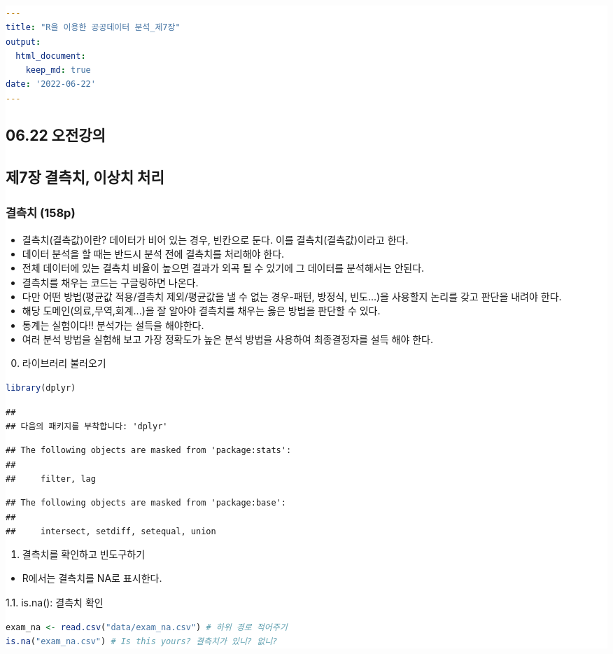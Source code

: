 ```yaml
---
title: "R을 이용한 공공데이터 분석_제7장"
output:
  html_document:
    keep_md: true
date: '2022-06-22'
---
```




06.22 오전강의
-
제7장 결측치, 이상치 처리
-
### 결측치 (158p)
- 결측치(결측값)이란? 데이터가 비어 있는 경우, 빈칸으로 둔다. 이를 결측치(결측값)이라고 한다. 
- 데이터 분석을 할 때는 반드시 분석 전에 결측치를 처리해야 한다.
- 전체 데이터에 있는 결측치 비율이 높으면 결과가 외곡 될 수 있기에 그 데이터를 분석해서는 안된다.
- 결측치를 채우는 코드는 구글링하면 나온다. 
- 다만 어떤 방법(평균값 적용/결측치 제외/평균값을 낼 수 없는 경우-패턴, 방정식, 빈도...)을 사용할지 논리를 갖고 판단을 내려야 한다.
- 해당 도메인(의료,무역,회계...)을 잘 알아야 결측치를 채우는 옳은 방법을 판단할 수 있다.
- 통계는 실험이다!! 분석가는 설득을 해야한다. 
- 여러 분석 방법을 실험해 보고 가장 정확도가 높은 분석 방법을 사용하여 최종결정자를 설득 해야 한다.

0. 라이브러리 불러오기

```r
library(dplyr)
```

```
## 
## 다음의 패키지를 부착합니다: 'dplyr'
```

```
## The following objects are masked from 'package:stats':
## 
##     filter, lag
```

```
## The following objects are masked from 'package:base':
## 
##     intersect, setdiff, setequal, union
```


1. 결측치를 확인하고 빈도구하기
- R에서는 결측치를 NA로 표시한다.

1.1. is.na(): 결측치 확인

```r
exam_na <- read.csv("data/exam_na.csv") # 하위 경로 적어주기
is.na("exam_na.csv") # Is this yours? 결측치가 있니? 없니?
```
